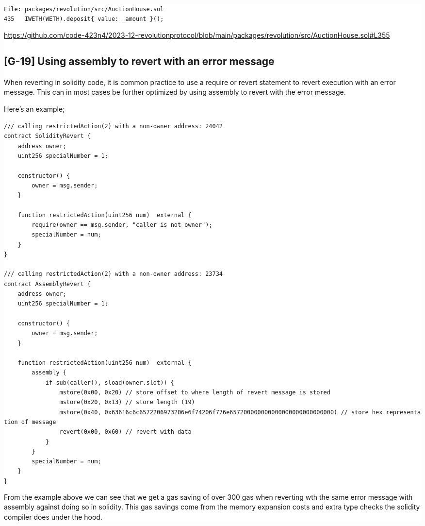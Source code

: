 ```solidity
File: packages/revolution/src/AuctionHouse.sol
435   IWETH(WETH).deposit{ value: _amount }();
```
https://github.com/code-423n4/2023-12-revolutionprotocol/blob/main/packages/revolution/src/AuctionHouse.sol#L355


## [G-19] Using assembly to revert with an error message
When reverting in solidity code, it is common practice to use a require or revert statement to revert execution with an error message. This can in most cases be further optimized by using assembly to revert with the error message.


Here’s an example;
```solidity
/// calling restrictedAction(2) with a non-owner address: 24042
contract SolidityRevert {
    address owner;
    uint256 specialNumber = 1;

    constructor() {
        owner = msg.sender;
    }

    function restrictedAction(uint256 num)  external {
        require(owner == msg.sender, "caller is not owner");
        specialNumber = num;
    }
}

/// calling restrictedAction(2) with a non-owner address: 23734
contract AssemblyRevert {
    address owner;
    uint256 specialNumber = 1;

    constructor() {
        owner = msg.sender;
    }

    function restrictedAction(uint256 num)  external {
        assembly {
            if sub(caller(), sload(owner.slot)) {
                mstore(0x00, 0x20) // store offset to where length of revert message is stored
                mstore(0x20, 0x13) // store length (19)
                mstore(0x40, 0x63616c6c6572206973206e6f74206f776e657200000000000000000000000000) // store hex representation of message
                revert(0x00, 0x60) // revert with data
            }
        }
        specialNumber = num;
    }
}
```
From the example above we can see that we get a gas saving of over 300 gas when reverting wth the same error message with assembly against doing so in solidity. This gas savings come from the memory expansion costs and extra type checks the solidity compiler does under the hood.
